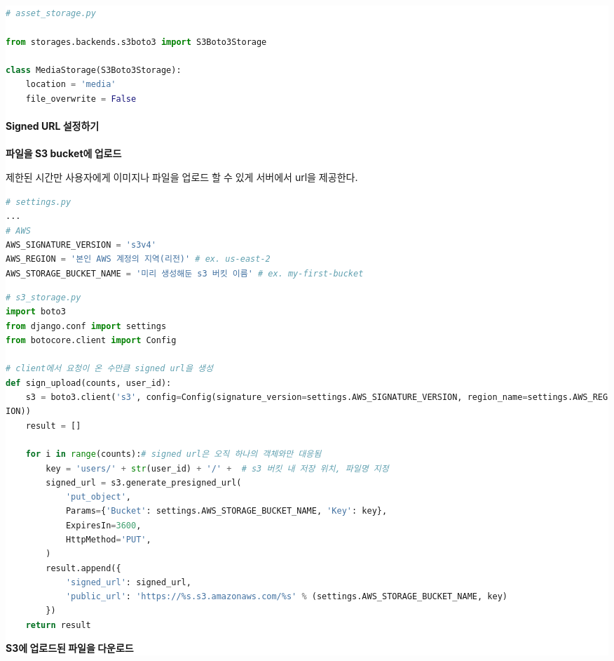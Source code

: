 ```python
# asset_storage.py

from storages.backends.s3boto3 import S3Boto3Storage

class MediaStorage(S3Boto3Storage):
    location = 'media'
    file_overwrite = False
```

#### Signed URL 설정하기

**파일을 S3 bucket에 업로드**

제한된 시간만 사용자에게 이미지나 파일을 업로드 할 수 있게 서버에서 url을 제공한다.

```python
# settings.py
...
# AWS
AWS_SIGNATURE_VERSION = 's3v4'
AWS_REGION = '본인 AWS 계정의 지역(리전)' # ex. us-east-2
AWS_STORAGE_BUCKET_NAME = '미리 생성해둔 s3 버킷 이름' # ex. my-first-bucket
```

```python
# s3_storage.py
import boto3
from django.conf import settings
from botocore.client import Config

# client에서 요청이 온 수만큼 signed url을 생성
def sign_upload(counts, user_id):
    s3 = boto3.client('s3', config=Config(signature_version=settings.AWS_SIGNATURE_VERSION, region_name=settings.AWS_REGION))
    result = []

    for i in range(counts):# signed url은 오직 하나의 객체와만 대응됨
        key = 'users/' + str(user_id) + '/' +  # s3 버킷 내 저장 위치, 파일명 지정
        signed_url = s3.generate_presigned_url(
            'put_object',
            Params={'Bucket': settings.AWS_STORAGE_BUCKET_NAME, 'Key': key},
            ExpiresIn=3600,
            HttpMethod='PUT',
        )
        result.append({
            'signed_url': signed_url,
            'public_url': 'https://%s.s3.amazonaws.com/%s' % (settings.AWS_STORAGE_BUCKET_NAME, key)
        })
    return result
```

**S3에 업로드된 파일을 다운로드**
